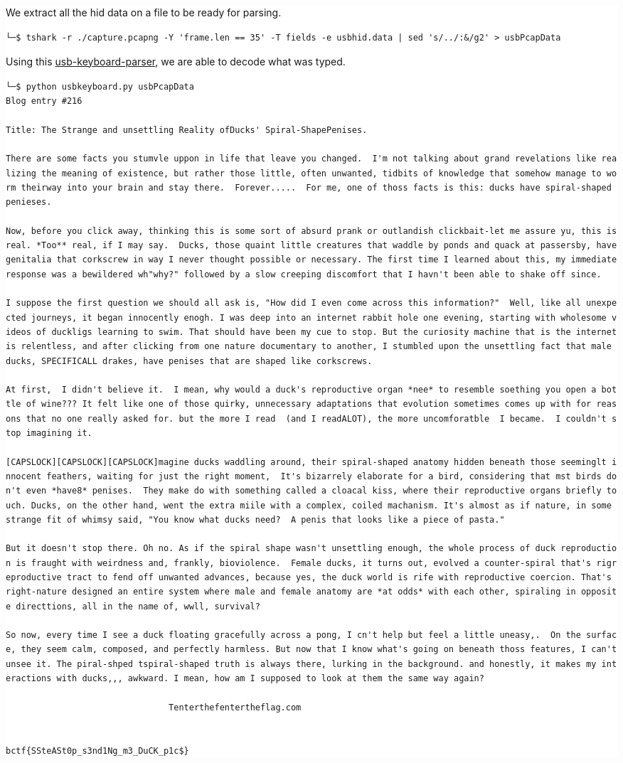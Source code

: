 We extract all the hid data on a file to be ready for parsing.
```
└─$ tshark -r ./capture.pcapng -Y 'frame.len == 35' -T fields -e usbhid.data | sed 's/../:&/g2' > usbPcapData
```
Using this [usb-keyboard-parser](https://github.com/TeamRocketIst/ctf-usb-keyboard-parser), we are able to decode what was typed.

```
└─$ python usbkeyboard.py usbPcapData
Blog entry #216

Title: The Strange and unsettling Reality ofDucks' Spiral-ShapePenises.

There are some facts you stumvle uppon in life that leave you changed.  I'm not talking about grand revelations like realizing the meaning of existence, but rather those little, often unwanted, tidbits of knowledge that somehow manage to worm theirway into your brain and stay there.  Forever.....  For me, one of thoss facts is this: ducks have spiral-shaped penieses.

Now, before you click away, thinking this is some sort of absurd prank or outlandish clickbait-let me assure yu, this is real. *Too** real, if I may say.  Ducks, those quaint little creatures that waddle by ponds and quack at passersby, have genitalia that corkscrew in way I never thought possible or necessary. The first time I learned about this, my immediate response was a bewildered wh"why?" followed by a slow creeping discomfort that I havn't been able to shake off since.

I suppose the first question we should all ask is, "How did I even come across this information?"  Well, like all unexpected journeys, it began innocently enogh. I was deep into an internet rabbit hole one evening, starting with wholesome videos of duckligs learning to swim. That should have been my cue to stop. But the curiosity machine that is the internet is relentless, and after clicking from one nature documentary to another, I stumbled upon the unsettling fact that male ducks, SPECIFICALL drakes, have penises that are shaped like corkscrews.

At first,  I didn't believe it.  I mean, why would a duck's reproductive organ *nee* to resemble soething you open a bottle of wine??? It felt like one of those quirky, unnecessary adaptations that evolution sometimes comes up with for reasons that no one really asked for. but the more I read  (and I readALOT), the more uncomforatble  I became.  I couldn't stop imagining it.

[CAPSLOCK][CAPSLOCK][CAPSLOCK]magine ducks waddling around, their spiral-shaped anatomy hidden beneath those seeminglt innocent feathers, waiting for just the right moment,  It's bizarrely elaborate for a bird, considering that mst birds don't even *have8* penises.  They make do with something called a cloacal kiss, where their reproductive organs briefly touch. Ducks, on the other hand, went the extra miile with a complex, coiled machanism. It's almost as if nature, in some strange fit of whimsy said, "You know what ducks need?  A penis that looks like a piece of pasta."

But it doesn't stop there. Oh no. As if the spiral shape wasn't unsettling enough, the whole process of duck reproduction is fraught with weirdness and, frankly, bioviolence.  Female ducks, it turns out, evolved a counter-spiral that's rigreproductive tract to fend off unwanted advances, because yes, the duck world is rife with reproductive coercion. That's right-nature designed an entire system where male and female anatomy are *at odds* with each other, spiraling in opposite directtions, all in the name of, wwll, survival?

So now, every time I see a duck floating gracefully across a pong, I cn't help but feel a little uneasy,.  On the surface, they seem calm, composed, and perfectly harmless. But now that I know what's going on beneath thoss features, I can't unsee it. The piral-shped tspiral-shaped truth is always there, lurking in the background. and honestly, it makes my interactions with ducks,,, awkward. I mean, how am I supposed to look at them the same way again?

                                Tenterthefentertheflag.com


bctf{SSteASt0p_s3nd1Ng_m3_DuCK_p1c$}

```